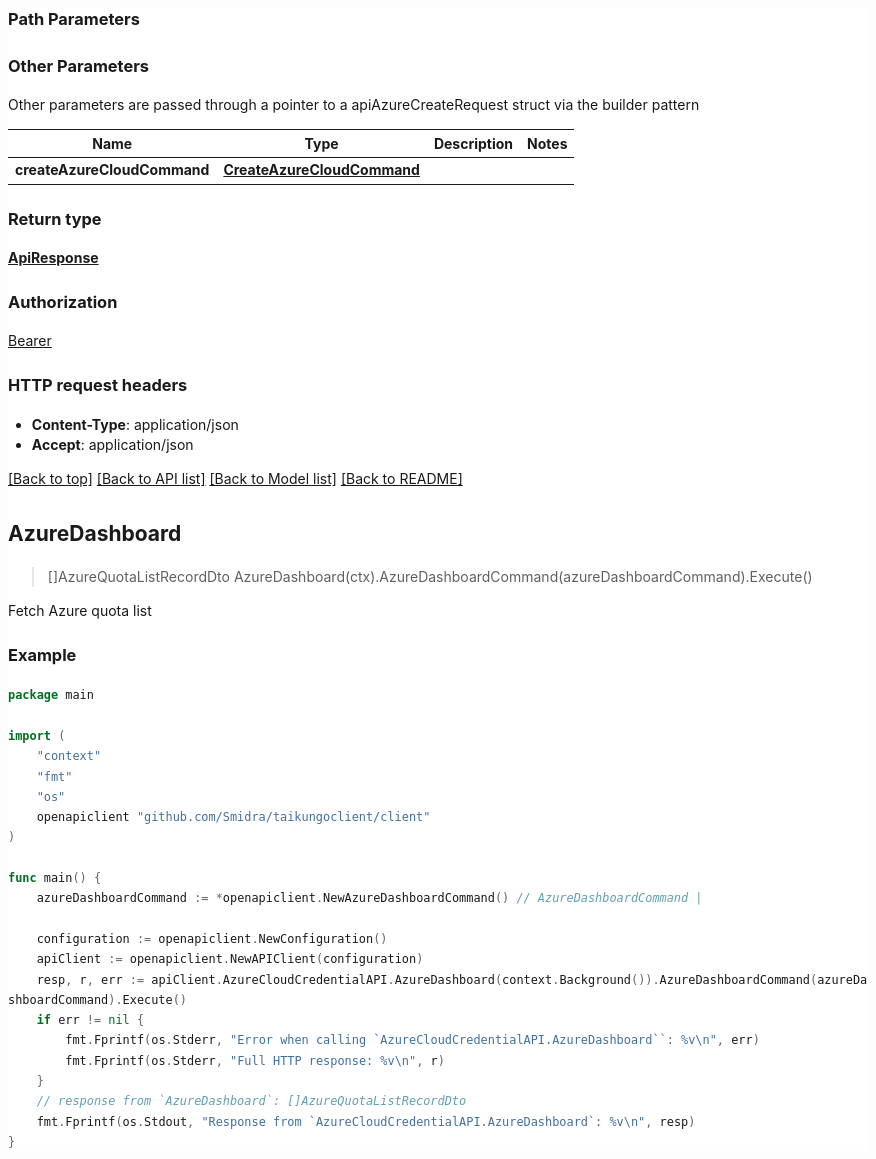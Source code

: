 ### Path Parameters



### Other Parameters

Other parameters are passed through a pointer to a apiAzureCreateRequest struct via the builder pattern


Name | Type | Description  | Notes
------------- | ------------- | ------------- | -------------
 **createAzureCloudCommand** | [**CreateAzureCloudCommand**](CreateAzureCloudCommand.md) |  | 

### Return type

[**ApiResponse**](ApiResponse.md)

### Authorization

[Bearer](../README.md#Bearer)

### HTTP request headers

- **Content-Type**: application/json
- **Accept**: application/json

[[Back to top]](#) [[Back to API list]](../README.md#documentation-for-api-endpoints)
[[Back to Model list]](../README.md#documentation-for-models)
[[Back to README]](../README.md)


## AzureDashboard

> []AzureQuotaListRecordDto AzureDashboard(ctx).AzureDashboardCommand(azureDashboardCommand).Execute()

Fetch Azure quota list

### Example

```go
package main

import (
    "context"
    "fmt"
    "os"
    openapiclient "github.com/Smidra/taikungoclient/client"
)

func main() {
    azureDashboardCommand := *openapiclient.NewAzureDashboardCommand() // AzureDashboardCommand | 

    configuration := openapiclient.NewConfiguration()
    apiClient := openapiclient.NewAPIClient(configuration)
    resp, r, err := apiClient.AzureCloudCredentialAPI.AzureDashboard(context.Background()).AzureDashboardCommand(azureDashboardCommand).Execute()
    if err != nil {
        fmt.Fprintf(os.Stderr, "Error when calling `AzureCloudCredentialAPI.AzureDashboard``: %v\n", err)
        fmt.Fprintf(os.Stderr, "Full HTTP response: %v\n", r)
    }
    // response from `AzureDashboard`: []AzureQuotaListRecordDto
    fmt.Fprintf(os.Stdout, "Response from `AzureCloudCredentialAPI.AzureDashboard`: %v\n", resp)
}
```
